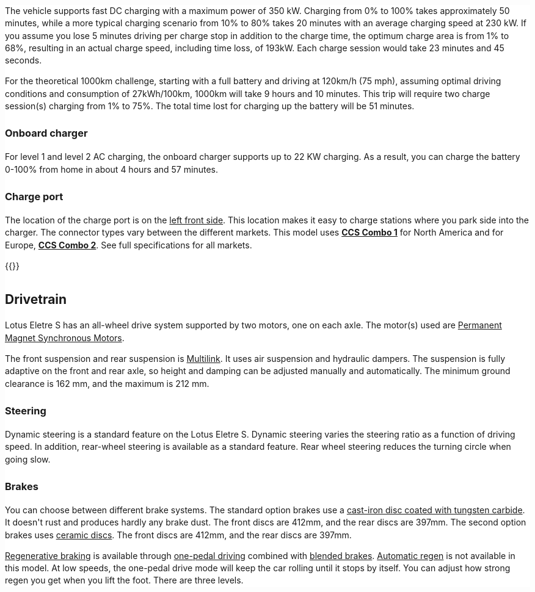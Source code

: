 The vehicle supports fast DC charging with a maximum power of 350 kW. Charging from 0% to 100% takes approximately 50 minutes, while a more typical charging scenario from 10% to 80% takes 20 minutes with an average charging speed at 230 kW. If you assume you lose 5 minutes driving per charge stop in addition to the charge time, the optimum charge area is from 1% to 68%, resulting in an actual charge speed, including time loss, of 193kW. Each charge session would take 23 minutes and 45 seconds.

For the theoretical 1000km challenge, starting with a full battery and driving at 120km/h (75 mph), assuming optimal driving conditions and consumption of 27kWh/100km, 1000km will take 9 hours and 10 minutes. This trip will require two charge session(s) charging from 1% to 75%. The total time lost for charging up the battery will be 51 minutes.

### Onboard charger

For level 1 and level 2 AC charging, the  onboard charger supports up to 22 KW charging. As a result, you can charge the battery 0-100% from home in about 4 hours and 57 minutes.

### Charge port

The location of the charge port is on the [left front side](../../../../technology/charging/connectors/#front-side). This location makes it easy to charge stations where you park side into the charger. The connector types vary between the different markets. This model uses [**CCS Combo 1**](../../../../technology/charging/connectors/#ccs) for North America and for Europe, [**CCS Combo 2**](../../../../technology/charging/connectors/#ccs). See full specifications for all markets.

{{<evkxdisplayaddarticle />}}



## Drivetrain

Lotus Eletre S has an all-wheel drive system supported by two motors, one on each axle. The motor(s) used are [Permanent Magnet Synchronous Motors](../../../../technology/motors/pmsm/).

The front suspension and rear suspension is [Multilink](../../../../technology/suspension/#multilink). It uses air suspension and hydraulic dampers. The suspension is fully adaptive on the front and rear axle, so height and damping can be adjusted manually and automatically. The minimum ground clearance is 162 mm, and the maximum is 212 mm.

### Steering

Dynamic steering is a standard feature on the Lotus Eletre S. Dynamic steering varies the steering ratio as a function of driving speed. In addition,  rear-wheel steering is available as a standard feature. Rear wheel steering reduces the turning circle when going slow.

### Brakes

You can choose between different brake systems. The standard option brakes use a [cast-iron disc coated with tungsten carbide](../../../../technology/brakes/#carbid-brakes). It doesn't rust and produces hardly any brake dust. The front discs are 412mm, and the rear discs are 397mm. The second option brakes uses [ceramic discs](../../../../technology/brakes/#ceramic-brakes). The front discs are 412mm, and the rear discs are 397mm.

[Regenerative braking](../../../../technology/regen/) is available through [one-pedal driving](../../../../technology/regen/#one-pedal-driving) combined with [blended brakes](../../../../technology/regen/#manual-regen-using-brake-pedal). [Automatic regen](../../../../technology/regen/#automatic-regen-adaptive) is not available in this model. At low speeds, the one-pedal drive mode will keep the car rolling until it stops by itself. You can adjust how strong regen you get when you lift the foot. There are three levels.
